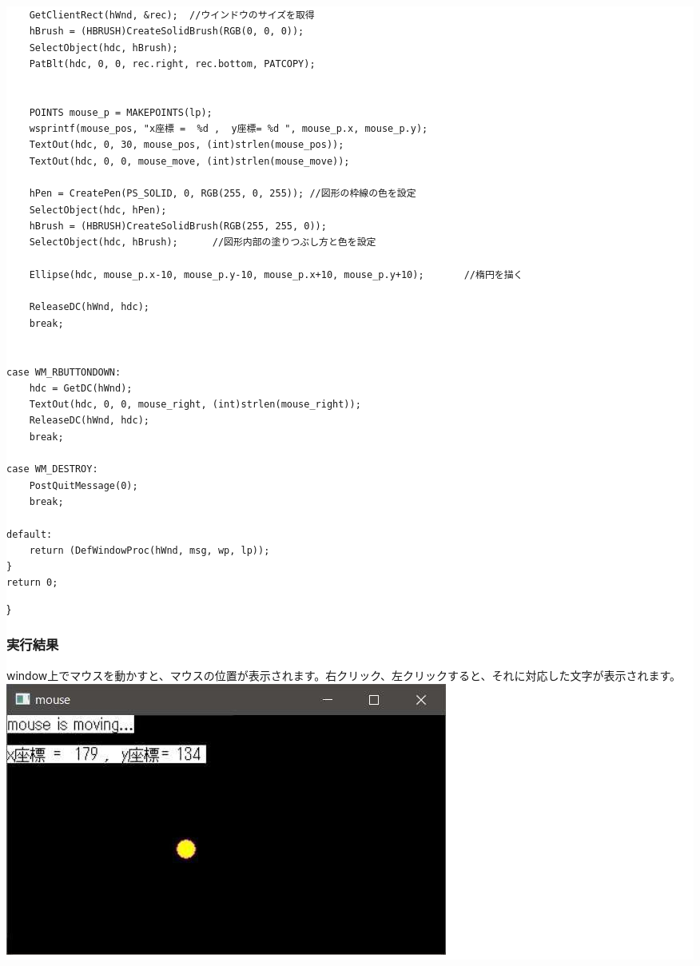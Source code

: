 		GetClientRect(hWnd, &rec);  //ウインドウのサイズを取得
		hBrush = (HBRUSH)CreateSolidBrush(RGB(0, 0, 0));
		SelectObject(hdc, hBrush);
		PatBlt(hdc, 0, 0, rec.right, rec.bottom, PATCOPY);


		POINTS mouse_p = MAKEPOINTS(lp);
		wsprintf(mouse_pos, "x座標 =  %d ,  y座標= %d ", mouse_p.x, mouse_p.y);
		TextOut(hdc, 0, 30, mouse_pos, (int)strlen(mouse_pos));
		TextOut(hdc, 0, 0, mouse_move, (int)strlen(mouse_move));

		hPen = CreatePen(PS_SOLID, 0, RGB(255, 0, 255)); //図形の枠線の色を設定
		SelectObject(hdc, hPen);
		hBrush = (HBRUSH)CreateSolidBrush(RGB(255, 255, 0));
		SelectObject(hdc, hBrush);		//図形内部の塗りつぶし方と色を設定

		Ellipse(hdc, mouse_p.x-10, mouse_p.y-10, mouse_p.x+10, mouse_p.y+10);		//楕円を描く

		ReleaseDC(hWnd, hdc);
		break;
		

	case WM_RBUTTONDOWN:
		hdc = GetDC(hWnd);
		TextOut(hdc, 0, 0, mouse_right, (int)strlen(mouse_right));
		ReleaseDC(hWnd, hdc);
		break;

	case WM_DESTROY:
		PostQuitMessage(0);
		break;

	default:
		return (DefWindowProc(hWnd, msg, wp, lp));
	}
	return 0;
}

### 実行結果

window上でマウスを動かすと、マウスの位置が表示されます。右クリック、左クリックすると、それに対応した文字が表示されます。  
![f:id:pythonjacascript:20200321002342j:plain](/images/ppythonjacascript2020032120200321002342.jpg "f:id:pythonjacascript:20200321002342j:plain")
  